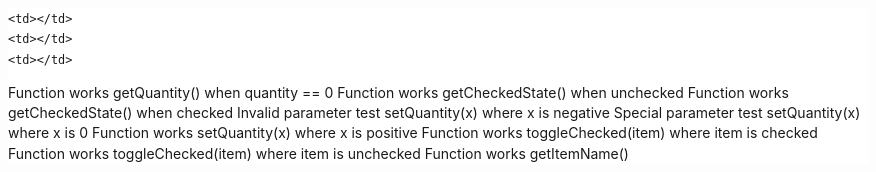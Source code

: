    <td></td>
    <td></td>
    <td></td>
  </tr>
  <tr>
    <td>Function works</td>
    <td>getQuantity() when quantity == 0</td>
    <td></td>
    <td></td>
    <td></td>
  </tr>
  <tr>
    <td>Function works</td>
    <td>getCheckedState() when unchecked</td>
    <td></td>
    <td></td>
    <td></td>
  </tr>
  <tr>
    <td>Function works</td>
    <td>getCheckedState() when checked</td>
    <td></td>
    <td></td>
    <td></td>
  </tr>
  <tr>
    <td>Invalid parameter test</td>
    <td>setQuantity(x) where x is negative</td>
    <td></td>
    <td></td>
    <td></td>
  </tr>
  <tr>
    <td>Special parameter test</td>
    <td>setQuantity(x) where x is 0</td>
    <td></td>
    <td></td>
    <td></td>
  </tr>
  <tr>
    <td>Function works</td>
    <td>setQuantity(x) where x is positive</td>
    <td></td>
    <td></td>
    <td></td>
  </tr>
  <tr>
    <td>Function works</td>
    <td>toggleChecked(item) where item is checked</td>
    <td></td>
    <td></td>
    <td></td>
  </tr>
  <tr>
    <td>Function works</td>
    <td>toggleChecked(item) where item is unchecked</td>
    <td></td>
    <td></td>
    <td></td>
  </tr>
  <tr>
    <td>Function works</td>
    <td>getItemName()</td>
    <td></td>